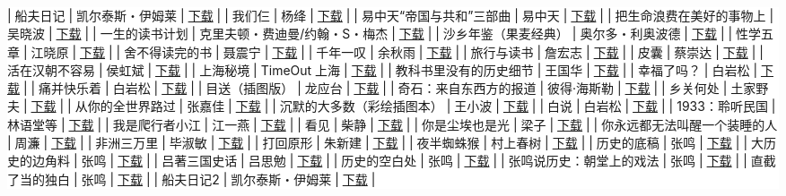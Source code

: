 | 船夫日记 | 凯尔泰斯・伊姆莱 | [下载](https://url89.ctfile.com/f/31084289-1357009303-181850?p=8866) |
| 我们仨 | 杨绛 | [下载](https://url89.ctfile.com/f/31084289-1357008766-bd7185?p=8866) |
| 易中天“帝国与共和”三部曲 | 易中天 | [下载](https://url89.ctfile.com/f/31084289-1357008115-8595c1?p=8866) |
| 把生命浪费在美好的事物上 | 吴晓波 | [下载](https://url89.ctfile.com/f/31084289-1357008034-2d080f?p=8866) |
| 一生的读书计划 | 克里夫顿・费迪曼/约翰・S・梅杰 | [下载](https://url89.ctfile.com/f/31084289-1357007917-971cd8?p=8866) |
| 沙乡年鉴（果麦经典） | 奥尔多・利奥波德 | [下载](https://url89.ctfile.com/f/31084289-1357007749-a6a55e?p=8866) |
| 性学五章 | 江晓原 | [下载](https://url89.ctfile.com/f/31084289-1357007680-460638?p=8866) |
| 舍不得读完的书 | 聂震宁 | [下载](https://url89.ctfile.com/f/31084289-1357007632-c9b6ae?p=8866) |
| 千年一叹 | 余秋雨 | [下载](https://url89.ctfile.com/f/31084289-1357007551-3154c1?p=8866) |
| 旅行与读书 | 詹宏志 | [下载](https://url89.ctfile.com/f/31084289-1357007485-d3d2c4?p=8866) |
| 皮囊 | 蔡崇达 | [下载](https://url89.ctfile.com/f/31084289-1357007422-fcec72?p=8866) |
| 活在汉朝不容易 | 侯虹斌 | [下载](https://url89.ctfile.com/f/31084289-1357007359-dbc16f?p=8866) |
| 上海秘境 | TimeOut 上海 | [下载](https://url89.ctfile.com/f/31084289-1357007212-b412d0?p=8866) |
| 教科书里没有的历史细节 | 王国华 | [下载](https://url89.ctfile.com/f/31084289-1357007104-b8af9d?p=8866) |
| 幸福了吗？ | 白岩松 | [下载](https://url89.ctfile.com/f/31084289-1357007056-4db669?p=8866) |
| 痛并快乐着 | 白岩松 | [下载](https://url89.ctfile.com/f/31084289-1357007059-210539?p=8866) |
| 目送（插图版） | 龙应台 | [下载](https://url89.ctfile.com/f/31084289-1357007047-59c74d?p=8866) |
| 奇石：来自东西方的报道 | 彼得·海斯勒  | [下载](https://url89.ctfile.com/f/31084289-1357007032-db5e9e?p=8866) |
| 乡关何处 | 土家野夫 | [下载](https://url89.ctfile.com/f/31084289-1357006978-c20038?p=8866) |
| 从你的全世界路过 | 张嘉佳 | [下载](https://url89.ctfile.com/f/31084289-1357006897-6a2bbf?p=8866) |
| 沉默的大多数（彩绘插图本） | 王小波 | [下载](https://url89.ctfile.com/f/31084289-1357006861-a95707?p=8866) |
| 白说 | 白岩松 | [下载](https://url89.ctfile.com/f/31084289-1357006843-caef85?p=8866) |
| 1933：聆听民国 | 林语堂等 | [下载](https://url89.ctfile.com/f/31084289-1357006852-6ca6d0?p=8866) |
| 我是爬行者小江 | 江一燕 | [下载](https://url89.ctfile.com/f/31084289-1357006828-cf34d0?p=8866) |
| 看见 | 柴静 | [下载](https://url89.ctfile.com/f/31084289-1357006786-ed8dd0?p=8866) |
| 你是尘埃也是光 | 梁子 | [下载](https://url89.ctfile.com/f/31084289-1357006552-85666d?p=8866) |
| 你永远都无法叫醒一个装睡的人 | 周濂 | [下载](https://url89.ctfile.com/f/31084289-1357006522-520101?p=8866) |
| 非洲三万里 | 毕淑敏 | [下载](https://url89.ctfile.com/f/31084289-1357006354-c9d153?p=8866) |
| 打回原形 | 朱新建 | [下载](https://url89.ctfile.com/f/31084289-1357006135-ed4c55?p=8866) |
| 夜半蜘蛛猴 | 村上春树 | [下载](https://url89.ctfile.com/f/31084289-1357005913-712f9f?p=8866) |
| 历史的底稿 | 张鸣 | [下载](https://url89.ctfile.com/f/31084289-1357005871-ac57dc?p=8866) |
| 大历史的边角料 | 张鸣 | [下载](https://url89.ctfile.com/f/31084289-1357005868-04c945?p=8866) |
| 吕著三国史话 | 吕思勉 | [下载](https://url89.ctfile.com/f/31084289-1357005895-c134ed?p=8866) |
| 历史的空白处 | 张鸣 | [下载](https://url89.ctfile.com/f/31084289-1357005820-bbbe2f?p=8866) |
| 张鸣说历史：朝堂上的戏法 | 张鸣 | [下载](https://url89.ctfile.com/f/31084289-1357005811-270f44?p=8866) |
| 直截了当的独白 | 张鸣 | [下载](https://url89.ctfile.com/f/31084289-1357005784-301300?p=8866) |
| 船夫日记2 | 凯尔泰斯・伊姆莱 | [下载](https://url89.ctfile.com/f/31084289-1357005754-20f950?p=8866) |